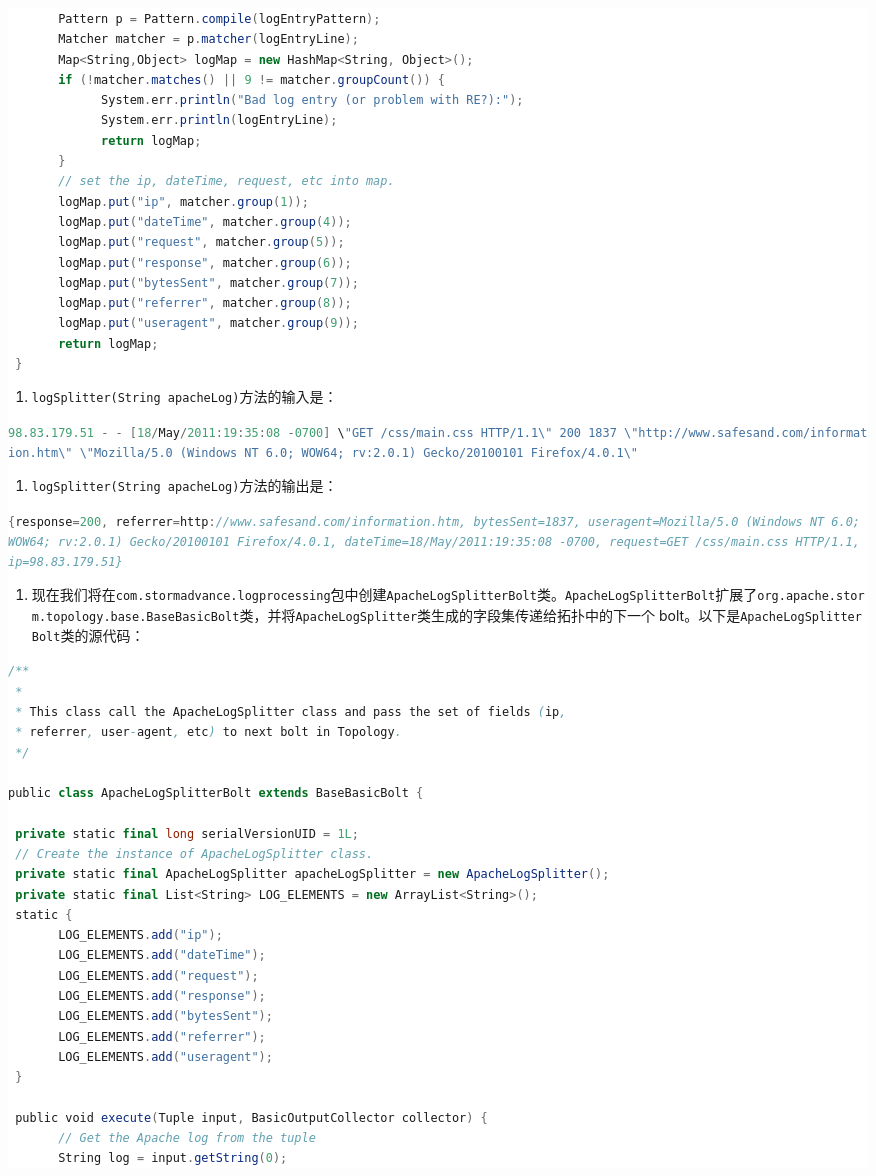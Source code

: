 ```scala
       Pattern p = Pattern.compile(logEntryPattern); 
       Matcher matcher = p.matcher(logEntryLine); 
       Map<String,Object> logMap = new HashMap<String, Object>(); 
       if (!matcher.matches() || 9 != matcher.groupCount()) { 
             System.err.println("Bad log entry (or problem with RE?):"); 
             System.err.println(logEntryLine); 
             return logMap; 
       } 
       // set the ip, dateTime, request, etc into map. 
       logMap.put("ip", matcher.group(1)); 
       logMap.put("dateTime", matcher.group(4)); 
       logMap.put("request", matcher.group(5)); 
       logMap.put("response", matcher.group(6)); 
       logMap.put("bytesSent", matcher.group(7)); 
       logMap.put("referrer", matcher.group(8)); 
       logMap.put("useragent", matcher.group(9)); 
       return logMap; 
 } 
```

1.  `logSplitter(String apacheLog)`方法的输入是：

```scala
98.83.179.51 - - [18/May/2011:19:35:08 -0700] \"GET /css/main.css HTTP/1.1\" 200 1837 \"http://www.safesand.com/information.htm\" \"Mozilla/5.0 (Windows NT 6.0; WOW64; rv:2.0.1) Gecko/20100101 Firefox/4.0.1\" 
```

1.  `logSplitter(String apacheLog)`方法的输出是：

```scala
{response=200, referrer=http://www.safesand.com/information.htm, bytesSent=1837, useragent=Mozilla/5.0 (Windows NT 6.0; WOW64; rv:2.0.1) Gecko/20100101 Firefox/4.0.1, dateTime=18/May/2011:19:35:08 -0700, request=GET /css/main.css HTTP/1.1, ip=98.83.179.51}  
```

1.  现在我们将在`com.stormadvance.logprocessing`包中创建`ApacheLogSplitterBolt`类。`ApacheLogSplitterBolt`扩展了`org.apache.storm.topology.base.BaseBasicBolt`类，并将`ApacheLogSplitter`类生成的字段集传递给拓扑中的下一个 bolt。以下是`ApacheLogSplitterBolt`类的源代码：

```scala
/** 
 *  
 * This class call the ApacheLogSplitter class and pass the set of fields (ip, 
 * referrer, user-agent, etc) to next bolt in Topology. 
 */ 

public class ApacheLogSplitterBolt extends BaseBasicBolt { 

 private static final long serialVersionUID = 1L; 
 // Create the instance of ApacheLogSplitter class. 
 private static final ApacheLogSplitter apacheLogSplitter = new ApacheLogSplitter(); 
 private static final List<String> LOG_ELEMENTS = new ArrayList<String>(); 
 static { 
       LOG_ELEMENTS.add("ip"); 
       LOG_ELEMENTS.add("dateTime"); 
       LOG_ELEMENTS.add("request"); 
       LOG_ELEMENTS.add("response"); 
       LOG_ELEMENTS.add("bytesSent"); 
       LOG_ELEMENTS.add("referrer"); 
       LOG_ELEMENTS.add("useragent"); 
 } 

 public void execute(Tuple input, BasicOutputCollector collector) { 
       // Get the Apache log from the tuple 
       String log = input.getString(0); 

```